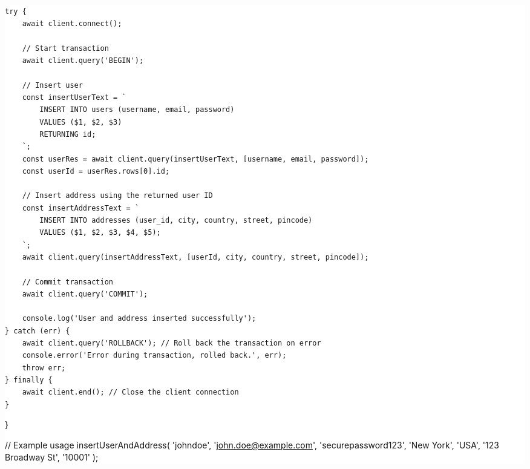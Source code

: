     try {
        await client.connect();

        // Start transaction
        await client.query('BEGIN');

        // Insert user
        const insertUserText = `
            INSERT INTO users (username, email, password)
            VALUES ($1, $2, $3)
            RETURNING id;
        `;
        const userRes = await client.query(insertUserText, [username, email, password]);
        const userId = userRes.rows[0].id;

        // Insert address using the returned user ID
        const insertAddressText = `
            INSERT INTO addresses (user_id, city, country, street, pincode)
            VALUES ($1, $2, $3, $4, $5);
        `;
        await client.query(insertAddressText, [userId, city, country, street, pincode]);

        // Commit transaction
        await client.query('COMMIT');

        console.log('User and address inserted successfully');
    } catch (err) {
        await client.query('ROLLBACK'); // Roll back the transaction on error
        console.error('Error during transaction, rolled back.', err);
        throw err;
    } finally {
        await client.end(); // Close the client connection
    }
}

// Example usage
insertUserAndAddress(
    'johndoe', 
    'john.doe@example.com', 
    'securepassword123', 
    'New York', 
    'USA', 
    '123 Broadway St', 
    '10001'
);


